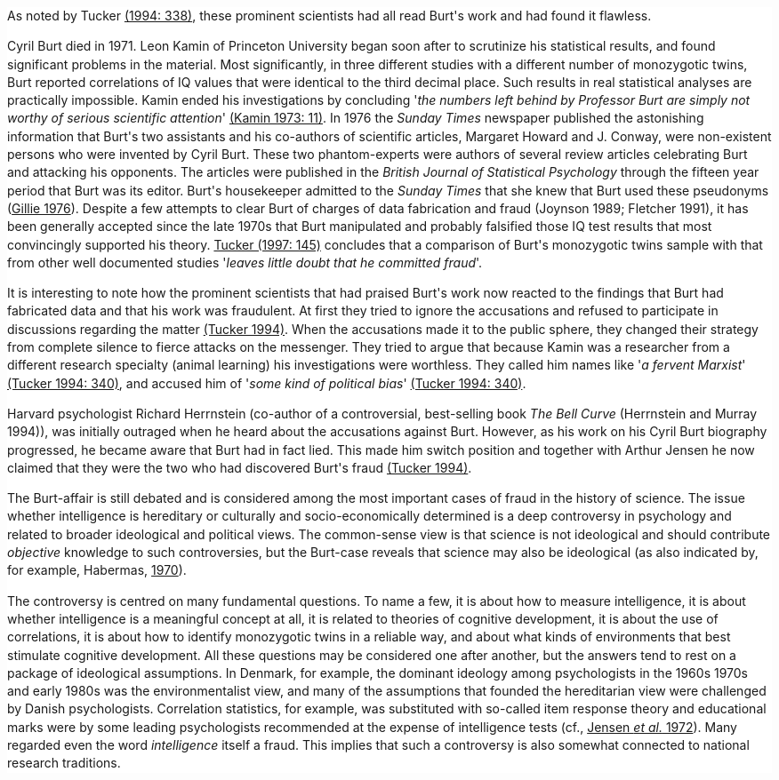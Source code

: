 As noted by Tucker [(1994: 338)](#ref28), these prominent scientists had all read Burt's work and had found it flawless.

Cyril Burt died in 1971\. Leon Kamin of Princeton University began soon after to scrutinize his statistical results, and found significant problems in the material. Most significantly, in three different studies with a different number of monozygotic twins, Burt reported correlations of IQ values that were identical to the third decimal place. Such results in real statistical analyses are practically impossible. Kamin ended his investigations by concluding '_the numbers left behind by Professor Burt are simply not worthy of serious scientific attention_' [(Kamin 1973: 11)](#ref22). In 1976 the _Sunday Times_ newspaper published the astonishing information that Burt's two assistants and his co-authors of scientific articles, Margaret Howard and J. Conway, were non-existent persons who were invented by Cyril Burt. These two phantom-experts were authors of several review articles celebrating Burt and attacking his opponents. The articles were published in the _British Journal of Statistical Psychology_ through the fifteen year period that Burt was its editor. Burt's housekeeper admitted to the _Sunday Times_ that she knew that Burt used these pseudonyms ([Gillie 1976](#ref12)). Despite a few attempts to clear Burt of charges of data fabrication and fraud (Joynson 1989; Fletcher 1991), it has been generally accepted since the late 1970s that Burt manipulated and probably falsified those IQ test results that most convincingly supported his theory. [Tucker (1997: 145)](#ref29) concludes that a comparison of Burt's monozygotic twins sample with that from other well documented studies '_leaves little doubt that he committed fraud_'.

It is interesting to note how the prominent scientists that had praised Burt's work now reacted to the findings that Burt had fabricated data and that his work was fraudulent. At first they tried to ignore the accusations and refused to participate in discussions regarding the matter [(Tucker 1994)](#ref28). When the accusations made it to the public sphere, they changed their strategy from complete silence to fierce attacks on the messenger. They tried to argue that because Kamin was a researcher from a different research specialty (animal learning) his investigations were worthless. They called him names like '_a fervent Marxist_' [(Tucker 1994: 340)](#ref28), and accused him of '_some kind of political bias_' [(Tucker 1994: 340)](#ref28).

Harvard psychologist Richard Herrnstein (co-author of a controversial, best-selling book _The Bell Curve_ (Herrnstein and Murray 1994)), was initially outraged when he heard about the accusations against Burt. However, as his work on his Cyril Burt biography progressed, he became aware that Burt had in fact lied. This made him switch position and together with Arthur Jensen he now claimed that they were the two who had discovered Burt's fraud [(Tucker 1994)](#ref28).

The Burt-affair is still debated and is considered among the most important cases of fraud in the history of science. The issue whether intelligence is hereditary or culturally and socio-economically determined is a deep controversy in psychology and related to broader ideological and political views. The common-sense view is that science is not ideological and should contribute _objective_ knowledge to such controversies, but the Burt-case reveals that science may also be ideological (as also indicated by, for example, Habermas, [1970](#ref13)).

The controversy is centred on many fundamental questions. To name a few, it is about how to measure intelligence, it is about whether intelligence is a meaningful concept at all, it is related to theories of cognitive development, it is about the use of correlations, it is about how to identify monozygotic twins in a reliable way, and about what kinds of environments that best stimulate cognitive development. All these questions may be considered one after another, but the answers tend to rest on a package of ideological assumptions. In Denmark, for example, the dominant ideology among psychologists in the 1960s 1970s and early 1980s was the environmentalist view, and many of the assumptions that founded the hereditarian view were challenged by Danish psychologists. Correlation statistics, for example, was substituted with so-called item response theory and educational marks were by some leading psychologists recommended at the expense of intelligence tests (cf., [Jensen _et al._ 1972](#ref20)). Many regarded even the word _intelligence_ itself a fraud. This implies that such a controversy is also somewhat connected to national research traditions.
